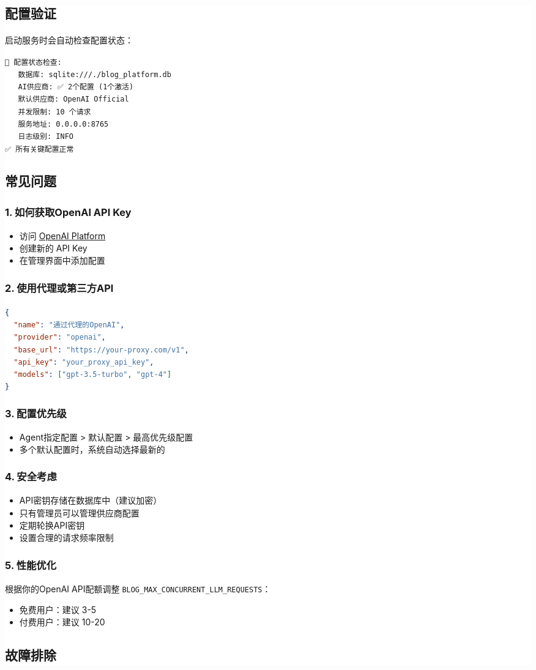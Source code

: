 ## 配置验证

启动服务时会自动检查配置状态：

```
🔧 配置状态检查:
   数据库: sqlite:///./blog_platform.db
   AI供应商: ✅ 2个配置 (1个激活)
   默认供应商: OpenAI Official
   并发限制: 10 个请求
   服务地址: 0.0.0.0:8765
   日志级别: INFO
✅ 所有关键配置正常
```

## 常见问题

### 1. 如何获取OpenAI API Key
- 访问 [OpenAI Platform](https://platform.openai.com/api-keys)
- 创建新的 API Key
- 在管理界面中添加配置

### 2. 使用代理或第三方API
```json
{
  "name": "通过代理的OpenAI",
  "provider": "openai",
  "base_url": "https://your-proxy.com/v1",
  "api_key": "your_proxy_api_key",
  "models": ["gpt-3.5-turbo", "gpt-4"]
}
```

### 3. 配置优先级
- Agent指定配置 > 默认配置 > 最高优先级配置
- 多个默认配置时，系统自动选择最新的

### 4. 安全考虑
- API密钥存储在数据库中（建议加密）
- 只有管理员可以管理供应商配置
- 定期轮换API密钥
- 设置合理的请求频率限制

### 5. 性能优化
根据你的OpenAI API配额调整 `BLOG_MAX_CONCURRENT_LLM_REQUESTS`：
- 免费用户：建议 3-5
- 付费用户：建议 10-20

## 故障排除

